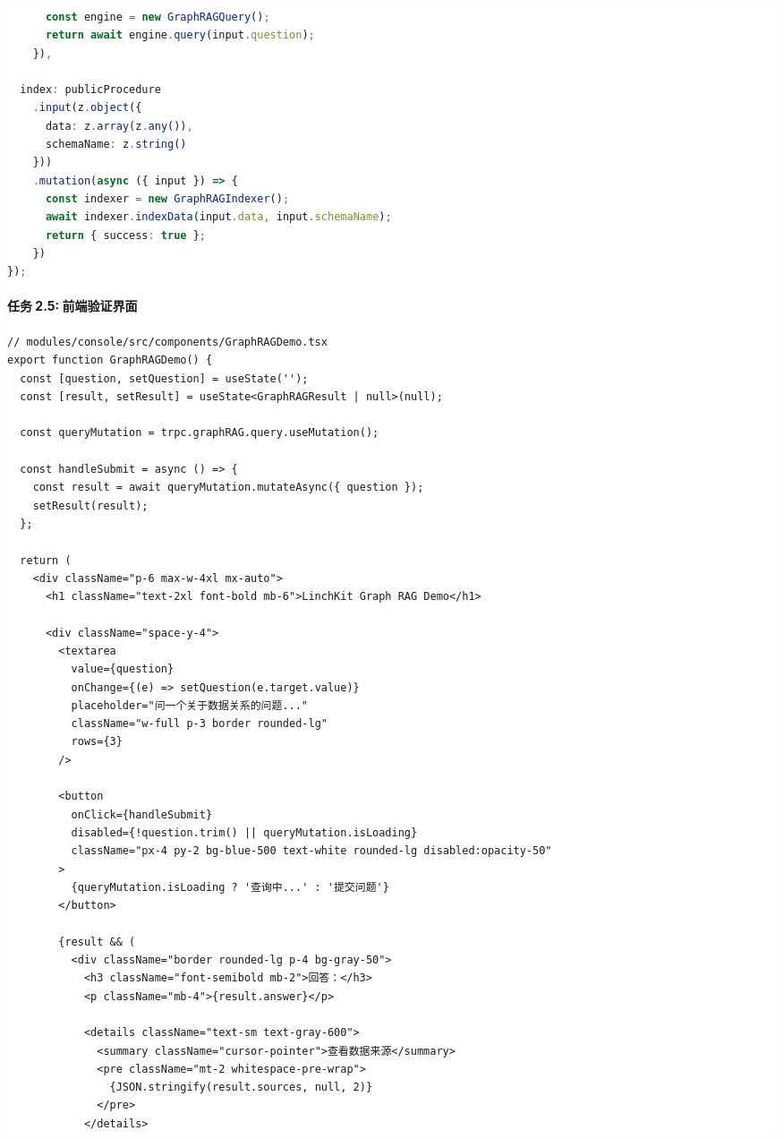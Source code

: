 ```typescript
      const engine = new GraphRAGQuery();
      return await engine.query(input.question);
    }),
    
  index: publicProcedure
    .input(z.object({
      data: z.array(z.any()),
      schemaName: z.string()
    }))
    .mutation(async ({ input }) => {
      const indexer = new GraphRAGIndexer();
      await indexer.indexData(input.data, input.schemaName);
      return { success: true };
    })
});
```

#### 任务 2.5: 前端验证界面
```tsx
// modules/console/src/components/GraphRAGDemo.tsx
export function GraphRAGDemo() {
  const [question, setQuestion] = useState('');
  const [result, setResult] = useState<GraphRAGResult | null>(null);
  
  const queryMutation = trpc.graphRAG.query.useMutation();
  
  const handleSubmit = async () => {
    const result = await queryMutation.mutateAsync({ question });
    setResult(result);
  };
  
  return (
    <div className="p-6 max-w-4xl mx-auto">
      <h1 className="text-2xl font-bold mb-6">LinchKit Graph RAG Demo</h1>
      
      <div className="space-y-4">
        <textarea
          value={question}
          onChange={(e) => setQuestion(e.target.value)}
          placeholder="问一个关于数据关系的问题..."
          className="w-full p-3 border rounded-lg"
          rows={3}
        />
        
        <button
          onClick={handleSubmit}
          disabled={!question.trim() || queryMutation.isLoading}
          className="px-4 py-2 bg-blue-500 text-white rounded-lg disabled:opacity-50"
        >
          {queryMutation.isLoading ? '查询中...' : '提交问题'}
        </button>
        
        {result && (
          <div className="border rounded-lg p-4 bg-gray-50">
            <h3 className="font-semibold mb-2">回答：</h3>
            <p className="mb-4">{result.answer}</p>
            
            <details className="text-sm text-gray-600">
              <summary className="cursor-pointer">查看数据来源</summary>
              <pre className="mt-2 whitespace-pre-wrap">
                {JSON.stringify(result.sources, null, 2)}
              </pre>
            </details>
```